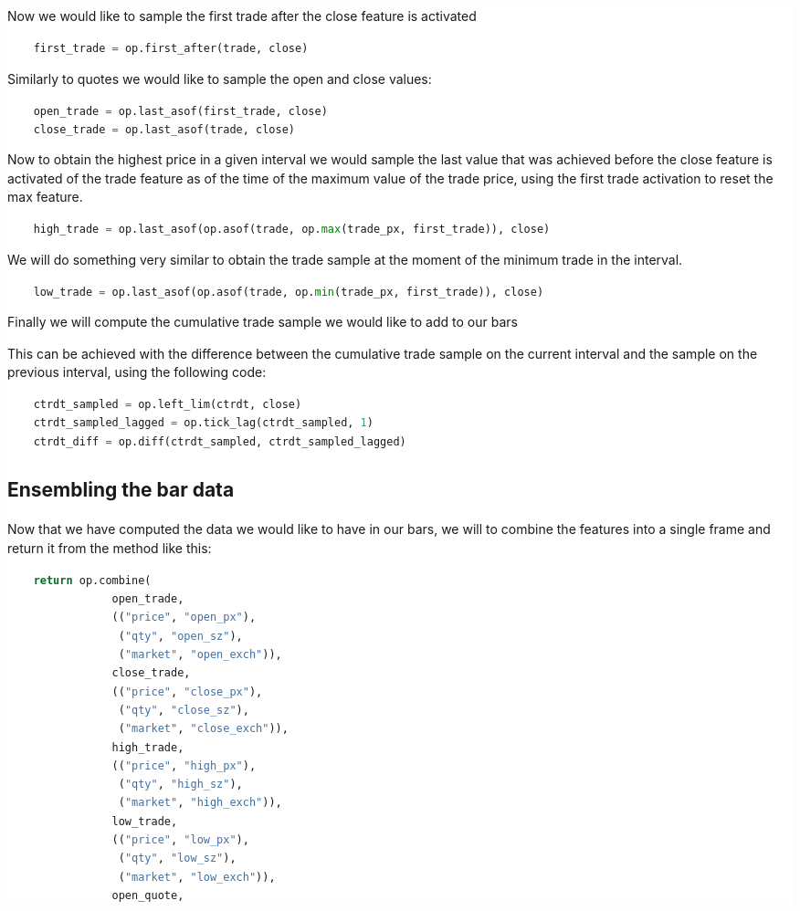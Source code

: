 Now we would like to sample the first trade after the close feature is
activated

``` python
    first_trade = op.first_after(trade, close)
```

  
Similarly to quotes we would like to sample the open and close values:

``` python
    open_trade = op.last_asof(first_trade, close)
    close_trade = op.last_asof(trade, close)    
```

  
Now to obtain the highest price in a given interval we would sample the
last value that was achieved before the close feature is activated of
the trade feature as of the time of the maximum value of the trade
price, using the first trade activation to reset the max feature.

``` python
    high_trade = op.last_asof(op.asof(trade, op.max(trade_px, first_trade)), close)
```

  
We will do something very similar to obtain the trade sample at the
moment of the minimum trade in the interval.

``` python
    low_trade = op.last_asof(op.asof(trade, op.min(trade_px, first_trade)), close)
```

  
Finally we will compute the cumulative trade sample we would like to add
to our bars

This can be achieved with the difference between the cumulative trade
sample on the current interval and the sample on the previous interval,
using the following code:

``` python
    ctrdt_sampled = op.left_lim(ctrdt, close)
    ctrdt_sampled_lagged = op.tick_lag(ctrdt_sampled, 1)
    ctrdt_diff = op.diff(ctrdt_sampled, ctrdt_sampled_lagged)
```

## Ensembling the bar data

  
Now that we have computed the data we would like to have in our bars, we
will to combine the features into a single frame and return it from the
method like this:

``` python
    return op.combine(
                open_trade,
                (("price", "open_px"),
                 ("qty", "open_sz"),
                 ("market", "open_exch")),
                close_trade,
                (("price", "close_px"),
                 ("qty", "close_sz"),
                 ("market", "close_exch")),
                high_trade,
                (("price", "high_px"),
                 ("qty", "high_sz"),
                 ("market", "high_exch")),
                low_trade,
                (("price", "low_px"),
                 ("qty", "low_sz"),
                 ("market", "low_exch")),
                open_quote,
```